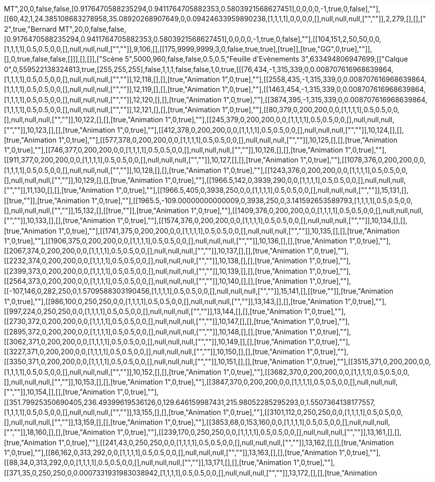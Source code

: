 MT",20,0,false,false,[0.9176470588235294,0.9411764705882353,0.5803921568627451],0,0,0,0,-1,true,0,false],""],[[60,42,1,24.385108683278958,35.08920268907649,0,0.09424633959890238,[1,1,1,1],0,0,0,0,[],null,null,null,["",""]],2,279,[],[],[" 2",true,"Bernard MT",20,0,false,false,[0.9176470588235294,0.9411764705882353,0.5803921568627451],0,0,0,0,-1,true,0,false],""],[[104,151,2,50,50,0,0,[1,1,1,1],0.5,0.5,0,0,[],null,null,null,["",""]],9,106,[],[[175,9999,9999,3,0,false,true,true],[true]],[true,"GG",0,true],""]],[],0,true,false,false,[]]],[],[]],["Scène 5",5000,960,false,false,0.5,0.5,"Feuille d'Evènements 3",633494806947699,[["Calque 0",0,559522138324813,true,[255,255,255],false,1,1,1,false,false,1,0,true,[[[76,434,-1,315,339,0,0.008707616968639864,[1,1,1,1],0.5,0.5,0,0,[],null,null,null,["",""]],12,118,[],[],[true,"Animation 1",0,true],""],[[2558,435,-1,315,339,0,0.008707616968639864,[1,1,1,1],0.5,0.5,0,0,[],null,null,null,["",""]],12,119,[],[],[true,"Animation 1",0,true],""],[[1463,454,-1,315,339,0,0.008707616968639864,[1,1,1,1],0.5,0.5,0,0,[],null,null,null,["",""]],12,120,[],[],[true,"Animation 1",0,true],""],[[3874,395,-1,315,339,0,0.008707616968639864,[1,1,1,1],0.5,0.5,0,0,[],null,null,null,["",""]],12,121,[],[],[true,"Animation 1",0,true],""],[[80,379,0,200,200,0,0,[1,1,1,1],0.5,0.5,0,0,[],null,null,null,["",""]],10,122,[],[],[true,"Animation 1",0,true],""],[[245,379,0,200,200,0,0,[1,1,1,1],0.5,0.5,0,0,[],null,null,null,["",""]],10,123,[],[],[true,"Animation 1",0,true],""],[[412,378,0,200,200,0,0,[1,1,1,1],0.5,0.5,0,0,[],null,null,null,["",""]],10,124,[],[],[true,"Animation 1",0,true],""],[[577,378,0,200,200,0,0,[1,1,1,1],0.5,0.5,0,0,[],null,null,null,["",""]],10,125,[],[],[true,"Animation 1",0,true],""],[[746,377,0,200,200,0,0,[1,1,1,1],0.5,0.5,0,0,[],null,null,null,["",""]],10,126,[],[],[true,"Animation 1",0,true],""],[[911,377,0,200,200,0,0,[1,1,1,1],0.5,0.5,0,0,[],null,null,null,["",""]],10,127,[],[],[true,"Animation 1",0,true],""],[[1078,376,0,200,200,0,0,[1,1,1,1],0.5,0.5,0,0,[],null,null,null,["",""]],10,128,[],[],[true,"Animation 1",0,true],""],[[1243,376,0,200,200,0,0,[1,1,1,1],0.5,0.5,0,0,[],null,null,null,["",""]],10,129,[],[],[true,"Animation 1",0,true],""],[[1966.5,142,0,3939,290,0,0,[1,1,1,1],0.5,0.5,0,0,[],null,null,null,["",""]],11,130,[],[],[true,"Animation 1",0,true],""],[[1966.5,405,0,3938,250,0,0,[1,1,1,1],0.5,0.5,0,0,[],null,null,null,["",""]],15,131,[],[[true,""]],[true,"Animation 1",0,true],""],[[1965.5,-109.00000000000009,0,3938,250,0,3.141592653589793,[1,1,1,1],0.5,0.5,0,0,[],null,null,null,["",""]],15,132,[],[[true,""]],[true,"Animation 1",0,true],""],[[1409,376,0,200,200,0,0,[1,1,1,1],0.5,0.5,0,0,[],null,null,null,["",""]],10,133,[],[],[true,"Animation 1",0,true],""],[[1574,376,0,200,200,0,0,[1,1,1,1],0.5,0.5,0,0,[],null,null,null,["",""]],10,134,[],[],[true,"Animation 1",0,true],""],[[1741,375,0,200,200,0,0,[1,1,1,1],0.5,0.5,0,0,[],null,null,null,["",""]],10,135,[],[],[true,"Animation 1",0,true],""],[[1906,375,0,200,200,0,0,[1,1,1,1],0.5,0.5,0,0,[],null,null,null,["",""]],10,136,[],[],[true,"Animation 1",0,true],""],[[2067,374,0,200,200,0,0,[1,1,1,1],0.5,0.5,0,0,[],null,null,null,["",""]],10,137,[],[],[true,"Animation 1",0,true],""],[[2232,374,0,200,200,0,0,[1,1,1,1],0.5,0.5,0,0,[],null,null,null,["",""]],10,138,[],[],[true,"Animation 1",0,true],""],[[2399,373,0,200,200,0,0,[1,1,1,1],0.5,0.5,0,0,[],null,null,null,["",""]],10,139,[],[],[true,"Animation 1",0,true],""],[[2564,373,0,200,200,0,0,[1,1,1,1],0.5,0.5,0,0,[],null,null,null,["",""]],10,140,[],[],[true,"Animation 1",0,true],""],[[-107,146,0,282,250,0,1.5709588303190456,[1,1,1,1],0.5,0.5,0,0,[],null,null,null,["",""]],15,141,[],[[true,""]],[true,"Animation 1",0,true],""],[[986,100,0,250,250,0,0,[1,1,1,1],0.5,0.5,0,0,[],null,null,null,["",""]],13,143,[],[],[true,"Animation 1",0,true],""],[[997,224,0,250,250,0,0,[1,1,1,1],0.5,0.5,0,0,[],null,null,null,["",""]],13,144,[],[],[true,"Animation 1",0,true],""],[[2730,372,0,200,200,0,0,[1,1,1,1],0.5,0.5,0,0,[],null,null,null,["",""]],10,147,[],[],[true,"Animation 1",0,true],""],[[2895,372,0,200,200,0,0,[1,1,1,1],0.5,0.5,0,0,[],null,null,null,["",""]],10,148,[],[],[true,"Animation 1",0,true],""],[[3062,371,0,200,200,0,0,[1,1,1,1],0.5,0.5,0,0,[],null,null,null,["",""]],10,149,[],[],[true,"Animation 1",0,true],""],[[3227,371,0,200,200,0,0,[1,1,1,1],0.5,0.5,0,0,[],null,null,null,["",""]],10,150,[],[],[true,"Animation 1",0,true],""],[[3350,371,0,200,200,0,0,[1,1,1,1],0.5,0.5,0,0,[],null,null,null,["",""]],10,151,[],[],[true,"Animation 1",0,true],""],[[3515,371,0,200,200,0,0,[1,1,1,1],0.5,0.5,0,0,[],null,null,null,["",""]],10,152,[],[],[true,"Animation 1",0,true],""],[[3682,370,0,200,200,0,0,[1,1,1,1],0.5,0.5,0,0,[],null,null,null,["",""]],10,153,[],[],[true,"Animation 1",0,true],""],[[3847,370,0,200,200,0,0,[1,1,1,1],0.5,0.5,0,0,[],null,null,null,["",""]],10,154,[],[],[true,"Animation 1",0,true],""],[[351.79925350690405,236.49399619536126,0,129.646159987431,215.98052285295293,0,1.5507364138177557,[1,1,1,1],0.5,0.5,0,0,[],null,null,null,["",""]],13,155,[],[],[true,"Animation 1",0,true],""],[[3101,112,0,250,250,0,0,[1,1,1,1],0.5,0.5,0,0,[],null,null,null,["",""]],13,159,[],[],[true,"Animation 1",0,true],""],[[3853,68,0,153,160,0,0,[1,1,1,1],0.5,0.5,0,0,[],null,null,null,["",""]],18,160,[],[],[true,"Animation 1",0,true],""],[[239,170,0,250,250,0,0,[1,1,1,1],0.5,0.5,0,0,[],null,null,null,["",""]],13,161,[],[],[true,"Animation 1",0,true],""],[[241,43,0,250,250,0,0,[1,1,1,1],0.5,0.5,0,0,[],null,null,null,["",""]],13,162,[],[],[true,"Animation 1",0,true],""],[[86,162,0,313,292,0,0,[1,1,1,1],0.5,0.5,0,0,[],null,null,null,["",""]],13,163,[],[],[true,"Animation 1",0,true],""],[[88,34,0,313,292,0,0,[1,1,1,1],0.5,0.5,0,0,[],null,null,null,["",""]],13,171,[],[],[true,"Animation 1",0,true],""],[[371,35,0,250,250,0,0.0007331931983038942,[1,1,1,1],0.5,0.5,0,0,[],null,null,null,["",""]],13,172,[],[],[true,"Animation